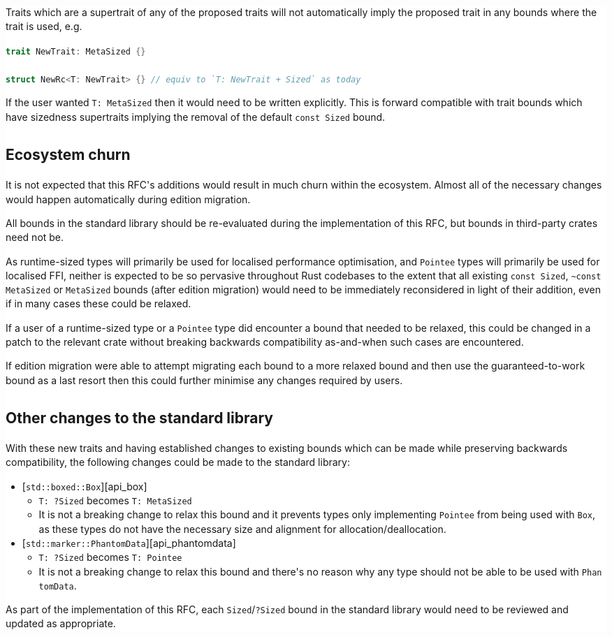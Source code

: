 Traits which are a supertrait of any of the proposed traits will not
automatically imply the proposed trait in any bounds where the trait is
used, e.g.

```rust
trait NewTrait: MetaSized {}

struct NewRc<T: NewTrait> {} // equiv to `T: NewTrait + Sized` as today
```

If the user wanted `T: MetaSized` then it would need to be written explicitly.
This is forward compatible with trait bounds which have sizedness supertraits
implying the removal of the default `const Sized` bound.

## Ecosystem churn
[ecosystem-churn]: #ecosystem-churn

It is not expected that this RFC's additions would result in much churn within
the ecosystem. Almost all of the necessary changes would happen automatically
during edition migration.

All bounds in the standard library should be re-evaluated during the
implementation of this RFC, but bounds in third-party crates need not be.

As runtime-sized types will primarily be used for localised performance optimisation,
and `Pointee` types will primarily be used for localised FFI, neither is expected
to be so pervasive throughout Rust codebases to the extent that all existing
`const Sized`, `~const MetaSized` or `MetaSized` bounds (after edition migration) would
need to be immediately reconsidered in light of their addition, even if in many cases
these could be relaxed.

If a user of a runtime-sized type or a `Pointee` type did encounter a bound that
needed to be relaxed, this could be changed in a patch to the relevant crate without
breaking backwards compatibility as-and-when such cases are encountered.

If edition migration were able to attempt migrating each bound to a more relaxed bound
and then use the guaranteed-to-work bound as a last resort then this could further
minimise any changes required by users.

## Other changes to the standard library
[other-changes-to-the-standard-library]: #other-changes-to-the-standard-library

With these new traits and having established changes to existing bounds which
can be made while preserving backwards compatibility, the following changes
could be made to the standard library:

- [`std::boxed::Box`][api_box]
    - `T: ?Sized` becomes `T: MetaSized`
    - It is not a breaking change to relax this bound and it prevents types
      only implementing `Pointee` from being used with `Box`, as these types
      do not have the necessary size and alignment for allocation/deallocation.
- [`std::marker::PhantomData`][api_phantomdata]
    - `T: ?Sized` becomes `T: Pointee`
    - It is not a breaking change to relax this bound and there's no reason why
      any type should not be able to be used with `PhantomData`.

As part of the implementation of this RFC, each `Sized`/`?Sized` bound in
the standard library would need to be reviewed and updated as appropriate.


[summary]: #summary
[background]: #background
[terminology]: #terminology
[acknowledgements]: #acknowledgements
[motivation]: #motivation
[runtime-sized-types-and-scalable-vector-types]: #runtime-sized-types-and-scalable-vector-types
[unsized-types-and-extern-types]: #unsized-types-and-extern-types
[guide-level-explanation]: #guide-level-explanation
[^1]: Dynamic stack allocation does exist, such as in C's Variable Length Arrays
[reference-level-explanation]: #reference-level-explanation
[implementing-sized]: #implementing-sized
[^2]: Adding a new automatically implemented trait and adding it as a bound to
[^3]: Trait objects passed by callers would not imply the new trait.
[^4]: Callers of existing APIs will have one of the following `Sized` bounds:
[^5]: In a crate defining a trait which has method with sizedness bounds, such
[^6]: Associated types of traits have default `Sized` bounds which cannot be
[^7]: If it was desirable to add a new trait to this RFC's proposed hierarchy
[sized-bounds]: #sized-bounds
[implicit-const-metasized-supertraits]: #implicit-const-metasized-supertraits
[summary-of-bounds-changes]: #summary-of-bounds-changes
[size-of-and-size-of-val]: #size_of-and-size_of_val
[restrictions-on-compound-types]: #restrictions-on-compound-types
[compiler-performance-implications]: #compiler-performance-implications
[forward-compatibility-with-supertraits-default-bound]: #forward-compatibility-with-supertraits-implying-default-bound-removal
[summary-of-backwards-incompatibilities]: #summary-of-backwards-incompatibilities
[drawbacks]: #drawbacks
[rationale-and-alternatives]: #rationale-and-alternatives
[why-have-pointee]: #why-have-pointee
[why-migrate-away-from-sized]: #why-migrate-away-from-sized
[keeping-only-sized]: #keeping-only-sized
[adding-metasized]: #adding-metasized
[why-not-re-use-stdptrpointee]: #why-not-re-use-stdptrpointee
[why-use-const-traits]: #why-use-const-traits
[^9]: In previous iterations, the proposed linear trait hierarchy was:
[^10]: In previous iterations, the proposed non-linear trait hierarchy was:
[^11]: Once the interactions with constness were realised, another possibility
[why-change-size_of-and-size_of_val]: #why-change-size_of-and-size_of_val
[why-metasized-instead-of-valuesized]: #why-metasized-instead-of-valuesized
[alternatives-to-this-rfc]: #alternatives-to-this-rfc
[bikeshedding]: #bikeshedding
[prior-art]: #prior-art
[unresolved-questions]: #unresolved-questions
[future-possibilities]: #future-possibilities
[externref]: #externref
[^11]: When Rust is compiled to wasm, we can think of the memory of the Rust program
[alignment]: #alignment
[custom-dsts]: #custom-dsts
[ack_compiler_errors]: https://github.com/compiler-errors
[ack_eddyb]: https://github.com/eddyb
[ack_fee1dead]: https://github.com/fee1-dead
[ack_jacobbramley]: https://github.com/jacobbramley
[ack_scottmcm]: https://github.com/scottmcm
[api_align_of]: https://doc.rust-lang.org/std/mem/fn.align_of.html
[api_align_of_val]: https://doc.rust-lang.org/std/mem/fn.align_of_val.html
[api_box]: https://doc.rust-lang.org/std/boxed/struct.Box.html
[api_clone]: https://doc.rust-lang.org/std/clone/trait.Clone.html
[api_copy]: https://doc.rust-lang.org/std/marker/trait.Copy.html
[api_phantomdata]: https://doc.rust-lang.org/std/marker/struct.PhantomData.html
[api_pointee]: https://doc.rust-lang.org/std/ptr/trait.Pointee.html
[api_size_of]: https://doc.rust-lang.org/std/mem/fn.size_of.html
[api_size_of_val]: https://doc.rust-lang.org/std/mem/fn.size_of_val.html
[api_sized]: https://doc.rust-lang.org/std/marker/trait.Sized.html
[author_aturon]: https://github.com/aturon
[author_cad97]: https://github.com/CAD97
[author_canndrew]: https://github.com/canndrew
[author_jamiecunliffe]: https://github.com/JamieCunliffe
[author_japaric]: https://github.com/japaric
[author_jmillikin]: https://github.com/jmillikin
[author_joshtriplett]: https://github.com/joshtriplett
[author_jules_bertholet]: https://github.com/Jules-Bertholet
[author_kennytm]: https://github.com/kennytm
[author_micahchalmer]: https://github.com/MicahChalmer
[author_mikeyhew]: https://github.com/mikeyhew
[author_mystor]: https://github.com/mystor
[author_mzabaluev]: https://github.com/mzabaluev 
[author_nikomatsakis]: https://github.com/nikomatsakis
[author_nox]: https://github.com/nox
[author_nrc]: https://github.com/nrc
[author_plietar]: https://github.com/plietar
[author_pnkfelix]: https://github.com/pnkfelix
[author_skepfyr]: https://github.com/Skepfyr
[author_strega_nil]: https://github.com/strega-nil
[author_ubsan]: https://github.com/ubsan
[blog_dynsized_unsized]: https://smallcultfollowing.com/babysteps/blog/2024/04/23/dynsized-unsized/
[changing_rules_of_rust]: https://without.boats/blog/changing-the-rules-of-rust/
[crate_unsized_vec]: https://docs.rs/unsized-vec/0.0.2-alpha.7/unsized_vec/
[design_meeting]: https://hackmd.io/7r3_is6uTz-163fsOV8Vfg
[design_notes_dynsized_constraints]: https://github.com/rust-lang/lang-team/blob/master/src/design_notes/dynsized_constraints.md
[erfc_minimal_custom_dsts_via_extern_type]: https://internals.rust-lang.org/t/erfc-minimal-custom-dsts-via-extern-type-dynsized/16591?u=cad97
[issue_extern_types_align_size]: https://github.com/rust-lang/rust/issues/49708
[issue_more_implicit_bounds]: https://github.com/rust-lang/rfcs/issues/2255
[issue_regions_too_simplistic]: https://github.com/rust-lang/rust/issues/21974#issuecomment-331886186
[issue_tracking_extern_types]: https://github.com/rust-lang/rust/issues/43467
[issue_truly_unsized_types]: https://github.com/rust-lang/rfcs/issues/813
[pr_dynsized]: https://github.com/rust-lang/rust/pull/44469
[pr_dynsized_rebase]: https://github.com/rust-lang/rust/pull/46108
[pre_erfc_fix_dsts]: https://internals.rust-lang.org/t/pre-erfc-lets-fix-dsts/6663
[prerfc_custom_dst]: https://internals.rust-lang.org/t/pre-rfc-custom-dsts/8777
[rfc_aligned]: https://github.com/rust-lang/rfcs/pull/3319
[rfc_const_traits]: https://github.com/rust-lang/rfcs/pull/3762
[rfc_custom_dst]: https://github.com/rust-lang/rfcs/pull/1524
[rfc_custom_dst_electric_boogaloo]: https://github.com/rust-lang/rfcs/pull/2594
[rfc_dynsized_without_dynsized]: https://github.com/rust-lang/rfcs/pull/2310
[rfc_extern_types]: https://rust-lang.github.io/rfcs/1861-extern-types.html
[rfc_extern_types_v2]: https://github.com/rust-lang/rfcs/pull/3396
[rfc_fat_objects]: https://github.com/rust-lang/rfcs/pull/9
[rfc_not_sized_thin_pointers]: https://github.com/rust-lang/rfcs/pull/3536
[rfc_opaque_data_structs]: https://github.com/rust-lang/rfcs/pull/1993
[rfc_pointee_dynsized]: https://github.com/rust-lang/rfcs/pull/2984
[rfc_pointer_metadata_vtable]: https://github.com/rust-lang/rfcs/pull/2580
[rfc_scalable_vectors]: https://github.com/rust-lang/rfcs/pull/3268
[rfc_simd]: https://rust-lang.github.io/rfcs/1199-simd-infrastructure.html
[rfc_truly_unsized_types]: https://github.com/rust-lang/rfcs/pull/709
[rfc_unsized_types]: https://github.com/japaric/rfcs/blob/unsized2/text/0000-unsized-types.md
[rfc_virtual_structs]: https://github.com/rust-lang/rfcs/pull/5
[rfl_want]: https://github.com/Rust-for-Linux/linux/issues/354
[rustc_aligned]: https://github.com/rust-lang/rust/blob/a76ec181fba25f9fe64999ec2ae84bdc393560f2/compiler/rustc_data_structures/src/aligned.rs#L22-L25
[rustc_opaquelistcontents]: https://doc.rust-lang.org/nightly/nightly-rustc/rustc_middle/ty/list/foreigntype.OpaqueListContents.html
[zulip_issue_regions_too_simplistic]: https://rust-lang.zulipchat.com/#narrow/channel/144729-t-types/topic/.2321984.20.2B.20implicit.20supertraits.20-.20still.20relevant.3F/near/477630998